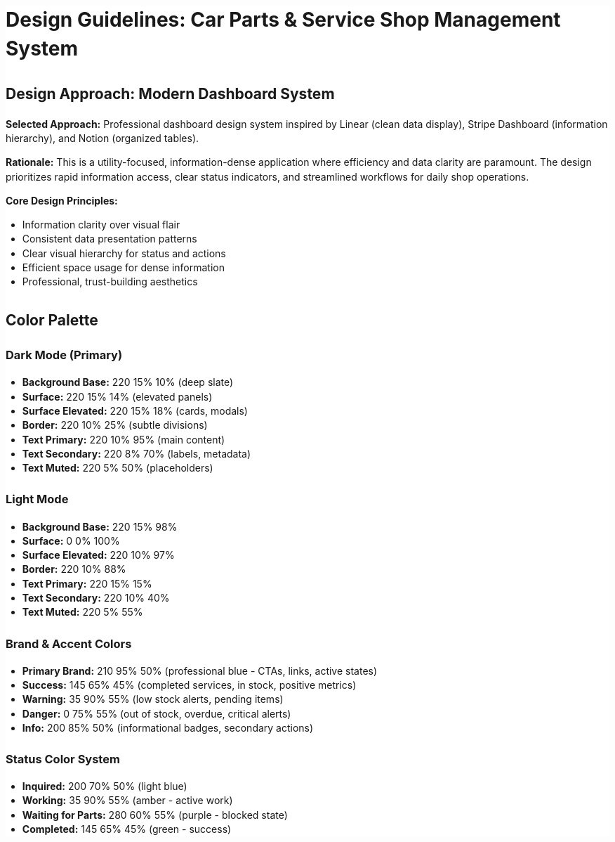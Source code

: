 # Design Guidelines: Car Parts & Service Shop Management System

## Design Approach: Modern Dashboard System

**Selected Approach:** Professional dashboard design system inspired by Linear (clean data display), Stripe Dashboard (information hierarchy), and Notion (organized tables).

**Rationale:** This is a utility-focused, information-dense application where efficiency and data clarity are paramount. The design prioritizes rapid information access, clear status indicators, and streamlined workflows for daily shop operations.

**Core Design Principles:**
- Information clarity over visual flair
- Consistent data presentation patterns
- Clear visual hierarchy for status and actions
- Efficient space usage for dense information
- Professional, trust-building aesthetics

## Color Palette

### Dark Mode (Primary)
- **Background Base:** 220 15% 10% (deep slate)
- **Surface:** 220 15% 14% (elevated panels)
- **Surface Elevated:** 220 15% 18% (cards, modals)
- **Border:** 220 10% 25% (subtle divisions)
- **Text Primary:** 220 10% 95% (main content)
- **Text Secondary:** 220 8% 70% (labels, metadata)
- **Text Muted:** 220 5% 50% (placeholders)

### Light Mode
- **Background Base:** 220 15% 98%
- **Surface:** 0 0% 100%
- **Surface Elevated:** 220 10% 97%
- **Border:** 220 10% 88%
- **Text Primary:** 220 15% 15%
- **Text Secondary:** 220 10% 40%
- **Text Muted:** 220 5% 55%

### Brand & Accent Colors
- **Primary Brand:** 210 95% 50% (professional blue - CTAs, links, active states)
- **Success:** 145 65% 45% (completed services, in stock, positive metrics)
- **Warning:** 35 90% 55% (low stock alerts, pending items)
- **Danger:** 0 75% 55% (out of stock, overdue, critical alerts)
- **Info:** 200 85% 50% (informational badges, secondary actions)

### Status Color System
- **Inquired:** 200 70% 50% (light blue)
- **Working:** 35 90% 55% (amber - active work)
- **Waiting for Parts:** 280 60% 55% (purple - blocked state)
- **Completed:** 145 65% 45% (green - success)
